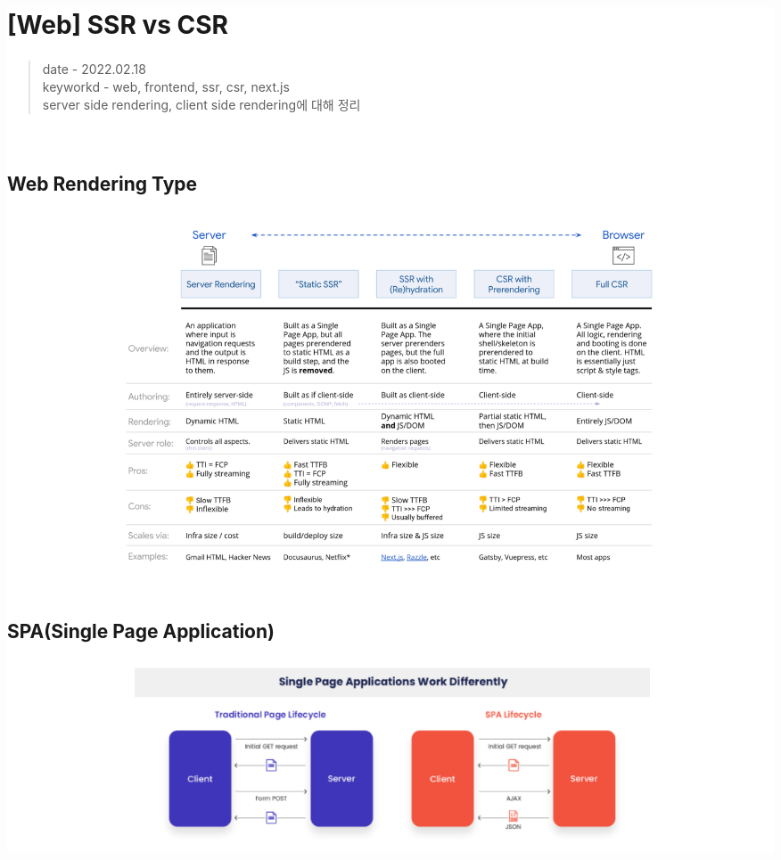 # [Web] SSR vs CSR
> date - 2022.02.18  
> keyworkd - web, frontend, ssr, csr, next.js  
> server side rendering, client side rendering에 대해 정리  

<br>

## Web Rendering Type
<div align="center">
  <img src="./images/web_rendering_type.png" alt="web rendering type" width="70%" height="70%" />
</div>


<br>

## SPA(Single Page Application)
<div align="center">
  <img src="./images/spa.png" alt="spa" width="70%" height="70%" />
</div>